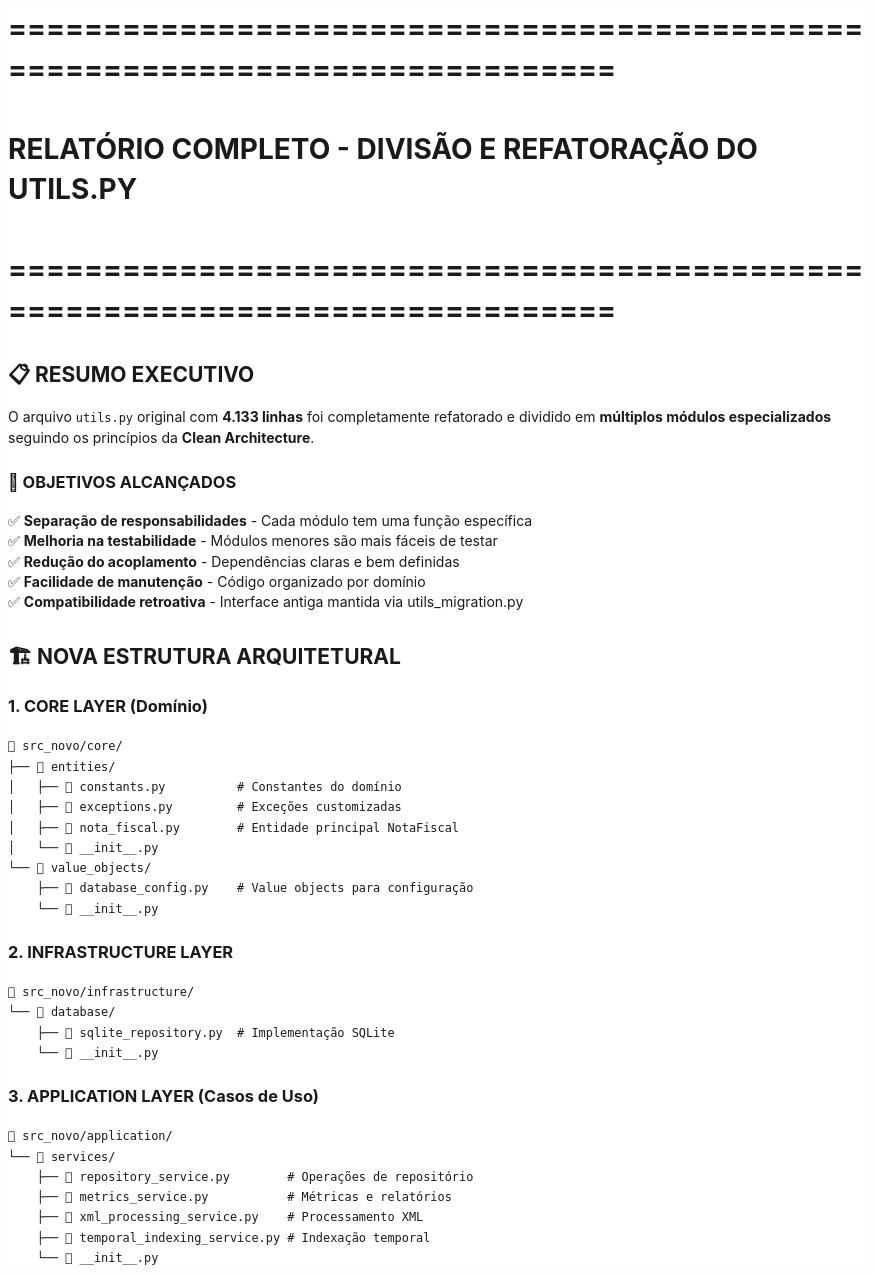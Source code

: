 # =============================================================================
# RELATÓRIO COMPLETO - DIVISÃO E REFATORAÇÃO DO UTILS.PY
# =============================================================================

## 📋 RESUMO EXECUTIVO

O arquivo `utils.py` original com **4.133 linhas** foi completamente refatorado e dividido em **múltiplos módulos especializados** seguindo os princípios da **Clean Architecture**.

### 🎯 OBJETIVOS ALCANÇADOS
✅ **Separação de responsabilidades** - Cada módulo tem uma função específica  
✅ **Melhoria na testabilidade** - Módulos menores são mais fáceis de testar  
✅ **Redução do acoplamento** - Dependências claras e bem definidas  
✅ **Facilidade de manutenção** - Código organizado por domínio  
✅ **Compatibilidade retroativa** - Interface antiga mantida via utils_migration.py  

## 🏗️ NOVA ESTRUTURA ARQUITETURAL

### **1. CORE LAYER (Domínio)**
```
📁 src_novo/core/
├── 📁 entities/
│   ├── 📄 constants.py          # Constantes do domínio
│   ├── 📄 exceptions.py         # Exceções customizadas
│   ├── 📄 nota_fiscal.py        # Entidade principal NotaFiscal
│   └── 📄 __init__.py
└── 📁 value_objects/
    ├── 📄 database_config.py    # Value objects para configuração
    └── 📄 __init__.py
```

### **2. INFRASTRUCTURE LAYER**
```
📁 src_novo/infrastructure/
└── 📁 database/
    ├── 📄 sqlite_repository.py  # Implementação SQLite
    └── 📄 __init__.py
```

### **3. APPLICATION LAYER (Casos de Uso)**
```
📁 src_novo/application/
└── 📁 services/
    ├── 📄 repository_service.py        # Operações de repositório
    ├── 📄 metrics_service.py           # Métricas e relatórios
    ├── 📄 xml_processing_service.py    # Processamento XML
    ├── 📄 temporal_indexing_service.py # Indexação temporal
    └── 📄 __init__.py
```
